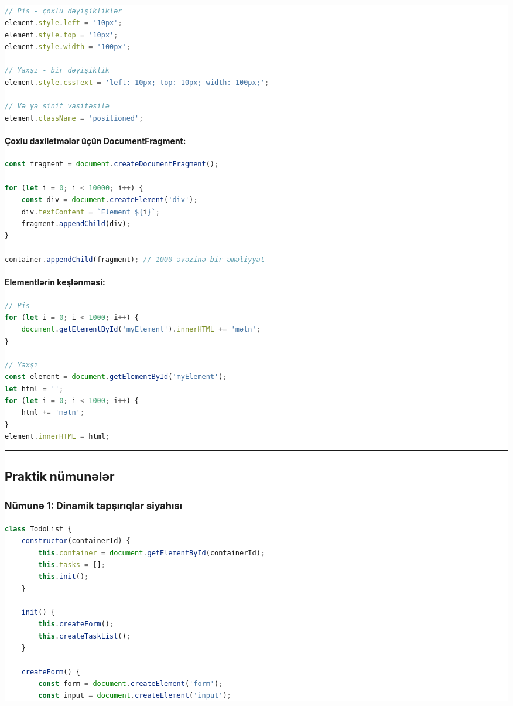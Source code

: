 ```javascript
// Pis - çoxlu dəyişikliklər
element.style.left = '10px';
element.style.top = '10px';
element.style.width = '100px';

// Yaxşı - bir dəyişiklik
element.style.cssText = 'left: 10px; top: 10px; width: 100px;';

// Və ya sinif vasitəsilə
element.className = 'positioned';
```

#### Çoxlu daxiletmələr üçün DocumentFragment:

```javascript
const fragment = document.createDocumentFragment();

for (let i = 0; i < 10000; i++) {
    const div = document.createElement('div');
    div.textContent = `Element ${i}`;
    fragment.appendChild(div);
}

container.appendChild(fragment); // 1000 əvəzinə bir əməliyyat
```

#### Elementlərin keşlənməsi:

```javascript
// Pis
for (let i = 0; i < 1000; i++) {
    document.getElementById('myElement').innerHTML += 'mətn';
}

// Yaxşı
const element = document.getElementById('myElement');
let html = '';
for (let i = 0; i < 1000; i++) {
    html += 'mətn';
}
element.innerHTML = html;
```

---

## Praktik nümunələr

### Nümunə 1: Dinamik tapşırıqlar siyahısı

```javascript
class TodoList {
    constructor(containerId) {
        this.container = document.getElementById(containerId);
        this.tasks = [];
        this.init();
    }
    
    init() {
        this.createForm();
        this.createTaskList();
    }
    
    createForm() {
        const form = document.createElement('form');
        const input = document.createElement('input');
```
